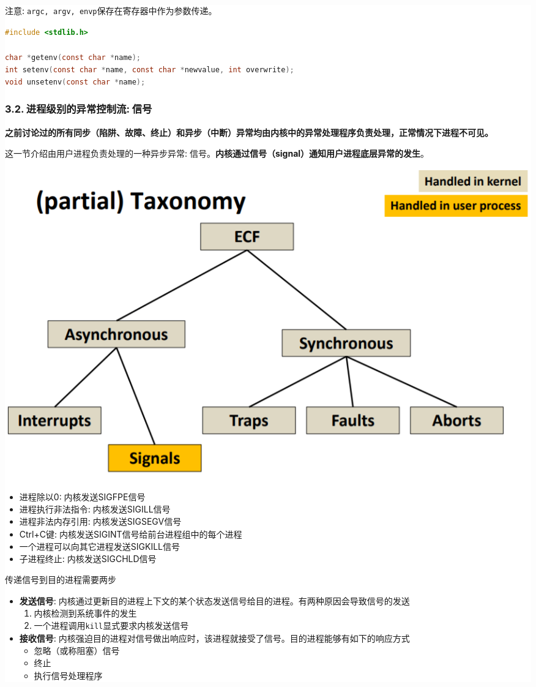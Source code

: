 注意: `argc, argv, envp`保存在寄存器中作为参数传递。

```c
#include <stdlib.h>

char *getenv(const char *name);
int setenv(const char *name, const char *newvalue, int overwrite);
void unsetenv(const char *name);
```

### 3.2. 进程级别的异常控制流: 信号

**之前讨论过的所有同步（陷阱、故障、终止）和异步（中断）异常均由内核中的异常处理程序负责处理，正常情况下进程不可见。**

这一节介绍由用户进程负责处理的一种异步异常: 信号。**内核通过信号（signal）通知用户进程底层异常的发生**。

![](/assets/images/csapp/8-4.png)

+ 进程除以0: 内核发送SIGFPE信号
+ 进程执行非法指令: 内核发送SIGILL信号
+ 进程非法内存引用: 内核发送SIGSEGV信号
+ Ctrl+C键: 内核发送SIGINT信号给前台进程组中的每个进程
+ 一个进程可以向其它进程发送SIGKILL信号
+ 子进程终止: 内核发送SIGCHLD信号

传递信号到目的进程需要两步

+ **发送信号**: 内核通过更新目的进程上下文的某个状态发送信号给目的进程。有两种原因会导致信号的发送
    1. 内核检测到系统事件的发生
    2. 一个进程调用`kill`显式要求内核发送信号
+ **接收信号**: 内核强迫目的进程对信号做出响应时，该进程就接受了信号。目的进程能够有如下的响应方式
  + 忽略（或称阻塞）信号
  + 终止
  + 执行信号处理程序
